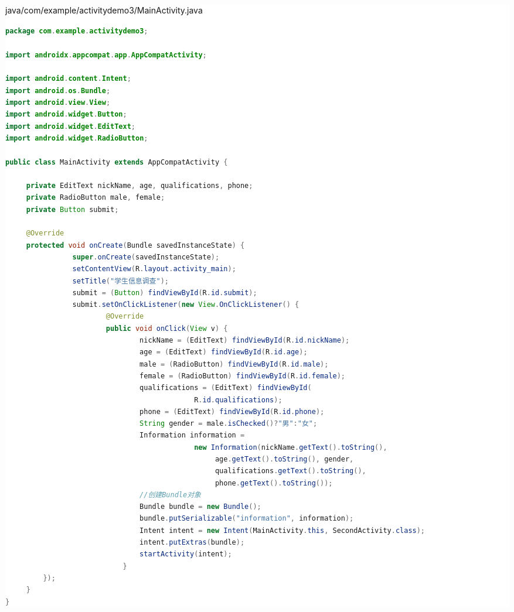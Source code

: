 java/com/example/activitydemo3/MainActivity.java

```java
package com.example.activitydemo3;

import androidx.appcompat.app.AppCompatActivity;

import android.content.Intent;
import android.os.Bundle;
import android.view.View;
import android.widget.Button;
import android.widget.EditText;
import android.widget.RadioButton;

public class MainActivity extends AppCompatActivity {

     private EditText nickName, age, qualifications, phone;
     private RadioButton male, female;
     private Button submit;

     @Override
     protected void onCreate(Bundle savedInstanceState) {
                super.onCreate(savedInstanceState);
                setContentView(R.layout.activity_main);
                setTitle("学生信息调查");
                submit = (Button) findViewById(R.id.submit);
                submit.setOnClickListener(new View.OnClickListener() {
                        @Override
                        public void onClick(View v) {
                                nickName = (EditText) findViewById(R.id.nickName);
                                age = (EditText) findViewById(R.id.age);
                                male = (RadioButton) findViewById(R.id.male);
                                female = (RadioButton) findViewById(R.id.female);
                                qualifications = (EditText) findViewById(
                                             R.id.qualifications);
                                phone = (EditText) findViewById(R.id.phone);
                                String gender = male.isChecked()?"男":"女";
                                Information information =
                                             new Information(nickName.getText().toString(),
                                                  age.getText().toString(), gender,
                                                  qualifications.getText().toString(),
                                                  phone.getText().toString());
                                //创建Bundle对象
                                Bundle bundle = new Bundle();
                                bundle.putSerializable("information", information);
                                Intent intent = new Intent(MainActivity.this, SecondActivity.class);
                                intent.putExtras(bundle);
                                startActivity(intent);
                            }
         });
     }
}

```
